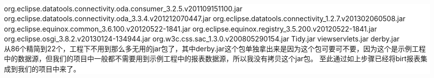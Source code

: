 org.eclipse.datatools.connectivity.oda.consumer_3.2.5.v201109151100.jar
org.eclipse.datatools.connectivity.oda_3.3.4.v201212070447.jar
org.eclipse.datatools.connectivity_1.2.7.v201302060508.jar
org.eclipse.equinox.common_3.6.100.v20120522-1841.jar
org.eclipse.equinox.registry_3.5.200.v20120522-1841.jar
org.eclipse.osgi_3.8.2.v20130124-134944.jar
org.w3c.css.sac_1.3.0.v200805290154.jar
Tidy.jar
viewservlets.jar
derby.jar<br/>
从86个精简到22个，工程下不用到那么多无用的jar包了，其中derby.jar这个包单独拿出来是因为这个包可要可不要，因为这个是示例工程中的数据源，但我们的项目中一般都不需要用到示例工程中的报表数据源，所以我没有拷贝这个jar包。
至此通过如上步骤已经将birt报表集成到我们的项目中来了。